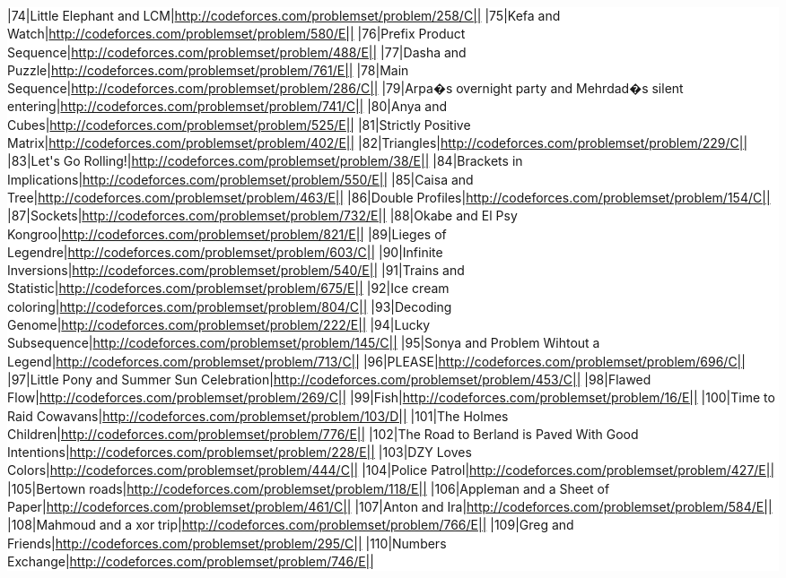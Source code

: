 |74|Little Elephant and LCM|http://codeforces.com/problemset/problem/258/C||
|75|Kefa and Watch|http://codeforces.com/problemset/problem/580/E||
|76|Prefix Product Sequence|http://codeforces.com/problemset/problem/488/E||
|77|Dasha and Puzzle|http://codeforces.com/problemset/problem/761/E||
|78|Main Sequence|http://codeforces.com/problemset/problem/286/C||
|79|Arpa�s overnight party and Mehrdad�s silent entering|http://codeforces.com/problemset/problem/741/C||
|80|Anya and Cubes|http://codeforces.com/problemset/problem/525/E||
|81|Strictly Positive Matrix|http://codeforces.com/problemset/problem/402/E||
|82|Triangles|http://codeforces.com/problemset/problem/229/C||
|83|Let's Go Rolling!|http://codeforces.com/problemset/problem/38/E||
|84|Brackets in Implications|http://codeforces.com/problemset/problem/550/E||
|85|Caisa and Tree|http://codeforces.com/problemset/problem/463/E||
|86|Double Profiles|http://codeforces.com/problemset/problem/154/C||
|87|Sockets|http://codeforces.com/problemset/problem/732/E||
|88|Okabe and El Psy Kongroo|http://codeforces.com/problemset/problem/821/E||
|89|Lieges of Legendre|http://codeforces.com/problemset/problem/603/C||
|90|Infinite Inversions|http://codeforces.com/problemset/problem/540/E||
|91|Trains and Statistic|http://codeforces.com/problemset/problem/675/E||
|92|Ice cream coloring|http://codeforces.com/problemset/problem/804/C||
|93|Decoding Genome|http://codeforces.com/problemset/problem/222/E||
|94|Lucky Subsequence|http://codeforces.com/problemset/problem/145/C||
|95|Sonya and Problem Wihtout a Legend|http://codeforces.com/problemset/problem/713/C||
|96|PLEASE|http://codeforces.com/problemset/problem/696/C||
|97|Little Pony and Summer Sun Celebration|http://codeforces.com/problemset/problem/453/C||
|98|Flawed Flow|http://codeforces.com/problemset/problem/269/C||
|99|Fish|http://codeforces.com/problemset/problem/16/E||
|100|Time to Raid Cowavans|http://codeforces.com/problemset/problem/103/D||
|101|The Holmes Children|http://codeforces.com/problemset/problem/776/E||
|102|The Road to Berland is Paved With Good Intentions|http://codeforces.com/problemset/problem/228/E||
|103|DZY Loves Colors|http://codeforces.com/problemset/problem/444/C||
|104|Police Patrol|http://codeforces.com/problemset/problem/427/E||
|105|Bertown roads|http://codeforces.com/problemset/problem/118/E||
|106|Appleman and a Sheet of Paper|http://codeforces.com/problemset/problem/461/C||
|107|Anton and Ira|http://codeforces.com/problemset/problem/584/E||
|108|Mahmoud and a xor trip|http://codeforces.com/problemset/problem/766/E||
|109|Greg and Friends|http://codeforces.com/problemset/problem/295/C||
|110|Numbers Exchange|http://codeforces.com/problemset/problem/746/E||